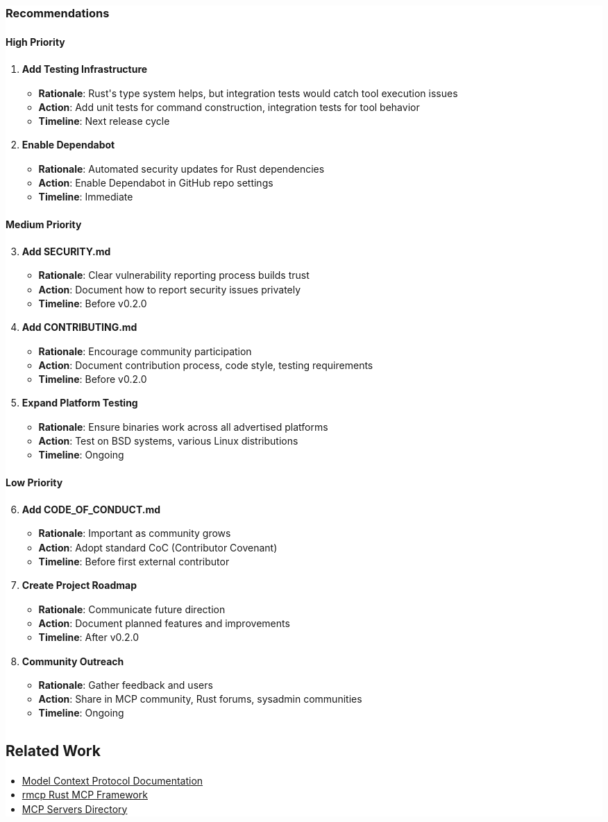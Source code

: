 ### Recommendations

#### High Priority

1. **Add Testing Infrastructure**
   - **Rationale**: Rust's type system helps, but integration tests would catch tool execution issues
   - **Action**: Add unit tests for command construction, integration tests for tool behavior
   - **Timeline**: Next release cycle

2. **Enable Dependabot**
   - **Rationale**: Automated security updates for Rust dependencies
   - **Action**: Enable Dependabot in GitHub repo settings
   - **Timeline**: Immediate

#### Medium Priority

3. **Add SECURITY.md**
   - **Rationale**: Clear vulnerability reporting process builds trust
   - **Action**: Document how to report security issues privately
   - **Timeline**: Before v0.2.0

4. **Add CONTRIBUTING.md**
   - **Rationale**: Encourage community participation
   - **Action**: Document contribution process, code style, testing requirements
   - **Timeline**: Before v0.2.0

5. **Expand Platform Testing**
   - **Rationale**: Ensure binaries work across all advertised platforms
   - **Action**: Test on BSD systems, various Linux distributions
   - **Timeline**: Ongoing

#### Low Priority

6. **Add CODE_OF_CONDUCT.md**
   - **Rationale**: Important as community grows
   - **Action**: Adopt standard CoC (Contributor Covenant)
   - **Timeline**: Before first external contributor

7. **Create Project Roadmap**
   - **Rationale**: Communicate future direction
   - **Action**: Document planned features and improvements
   - **Timeline**: After v0.2.0

8. **Community Outreach**
   - **Rationale**: Gather feedback and users
   - **Action**: Share in MCP community, Rust forums, sysadmin communities
   - **Timeline**: Ongoing

## Related Work

- [Model Context Protocol Documentation](https://modelcontextprotocol.io/)
- [rmcp Rust MCP Framework](https://crates.io/crates/rmcp)
- [MCP Servers Directory](https://github.com/modelcontextprotocol/servers)
